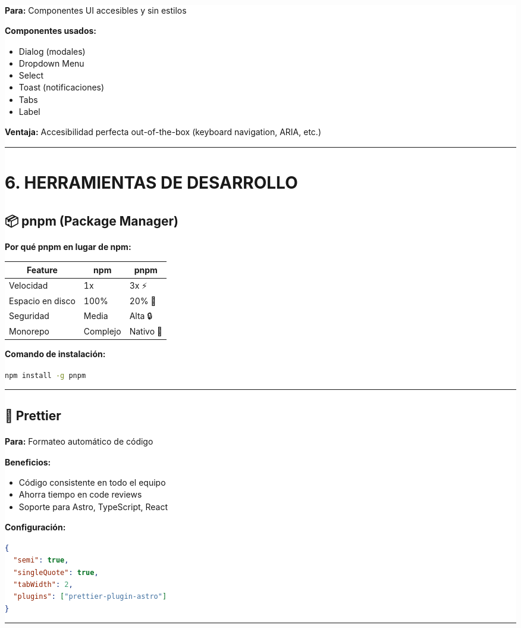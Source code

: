**Para:** Componentes UI accesibles y sin estilos

**Componentes usados:**
- Dialog (modales)
- Dropdown Menu
- Select
- Toast (notificaciones)
- Tabs
- Label

**Ventaja:** Accesibilidad perfecta out-of-the-box (keyboard navigation, ARIA, etc.)

---

# 6. HERRAMIENTAS DE DESARROLLO

## 📦 pnpm (Package Manager)

**Por qué pnpm en lugar de npm:**

| Feature | npm | pnpm |
|---------|-----|------|
| Velocidad | 1x | 3x ⚡ |
| Espacio en disco | 100% | 20% 💾 |
| Seguridad | Media | Alta 🔒 |
| Monorepo | Complejo | Nativo 🚀 |

**Comando de instalación:**
```bash
npm install -g pnpm
```

---

## 🎨 Prettier

**Para:** Formateo automático de código

**Beneficios:**
- Código consistente en todo el equipo
- Ahorra tiempo en code reviews
- Soporte para Astro, TypeScript, React

**Configuración:**
```json
{
  "semi": true,
  "singleQuote": true,
  "tabWidth": 2,
  "plugins": ["prettier-plugin-astro"]
}
```

---